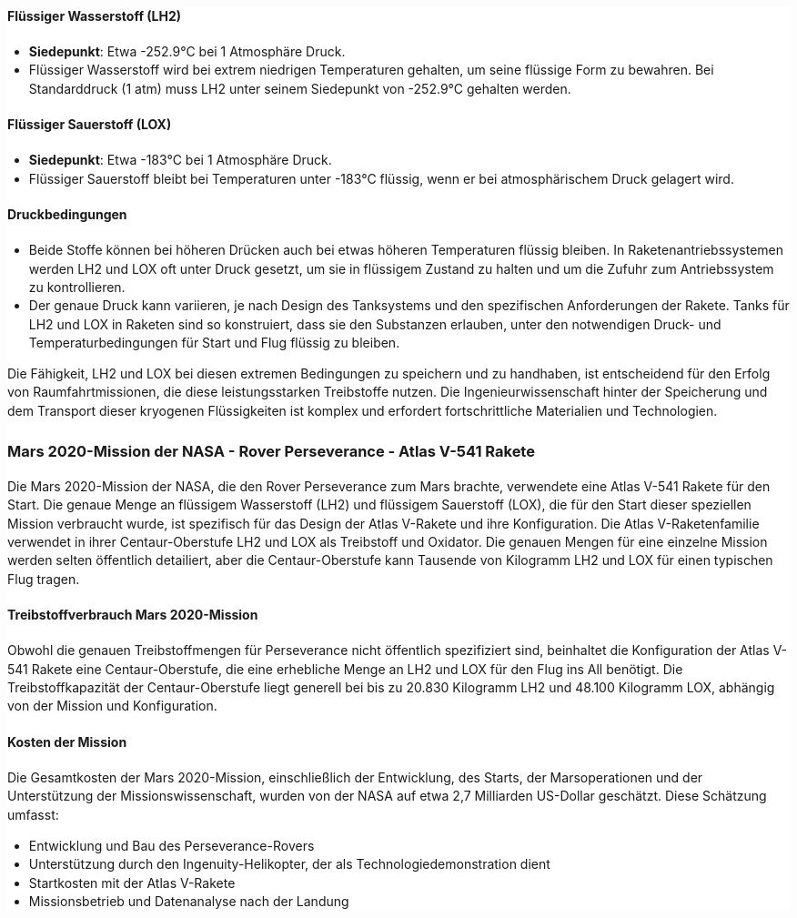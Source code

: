 #### Flüssiger Wasserstoff (LH2)

- **Siedepunkt**: Etwa -252.9°C bei 1 Atmosphäre Druck.
- Flüssiger Wasserstoff wird bei extrem niedrigen Temperaturen gehalten, um seine flüssige Form zu bewahren. Bei Standarddruck (1 atm) muss LH2 unter seinem Siedepunkt von -252.9°C gehalten werden.

#### Flüssiger Sauerstoff (LOX)

- **Siedepunkt**: Etwa -183°C bei 1 Atmosphäre Druck.
- Flüssiger Sauerstoff bleibt bei Temperaturen unter -183°C flüssig, wenn er bei atmosphärischem Druck gelagert wird.

#### Druckbedingungen

- Beide Stoffe können bei höheren Drücken auch bei etwas höheren Temperaturen flüssig bleiben. In Raketenantriebssystemen werden LH2 und LOX oft unter Druck gesetzt, um sie in flüssigem Zustand zu halten und um die Zufuhr zum Antriebssystem zu kontrollieren.
- Der genaue Druck kann variieren, je nach Design des Tanksystems und den spezifischen Anforderungen der Rakete. Tanks für LH2 und LOX in Raketen sind so konstruiert, dass sie den Substanzen erlauben, unter den notwendigen Druck- und Temperaturbedingungen für Start und Flug flüssig zu bleiben.

Die Fähigkeit, LH2 und LOX bei diesen extremen Bedingungen zu speichern und zu handhaben, ist entscheidend für den Erfolg von Raumfahrtmissionen, die diese leistungsstarken Treibstoffe nutzen. Die Ingenieurwissenschaft hinter der Speicherung und dem Transport dieser kryogenen Flüssigkeiten ist komplex und erfordert fortschrittliche Materialien und Technologien.

### Mars 2020-Mission der NASA - Rover Perseverance - Atlas V-541 Rakete

Die Mars 2020-Mission der NASA, die den Rover Perseverance zum Mars brachte, verwendete eine Atlas V-541 Rakete für den Start. Die genaue Menge an flüssigem Wasserstoff (LH2) und flüssigem Sauerstoff (LOX), die für den Start dieser speziellen Mission verbraucht wurde, ist spezifisch für das Design der Atlas V-Rakete und ihre Konfiguration. Die Atlas V-Raketenfamilie verwendet in ihrer Centaur-Oberstufe LH2 und LOX als Treibstoff und Oxidator. Die genauen Mengen für eine einzelne Mission werden selten öffentlich detailiert, aber die Centaur-Oberstufe kann Tausende von Kilogramm LH2 und LOX für einen typischen Flug tragen.

#### Treibstoffverbrauch Mars 2020-Mission

Obwohl die genauen Treibstoffmengen für Perseverance nicht öffentlich spezifiziert sind, beinhaltet die Konfiguration der Atlas V-541 Rakete eine Centaur-Oberstufe, die eine erhebliche Menge an LH2 und LOX für den Flug ins All benötigt. Die Treibstoffkapazität der Centaur-Oberstufe liegt generell bei bis zu 20.830 Kilogramm LH2 und 48.100 Kilogramm LOX, abhängig von der Mission und Konfiguration.

#### Kosten der Mission

Die Gesamtkosten der Mars 2020-Mission, einschließlich der Entwicklung, des Starts, der Marsoperationen und der Unterstützung der Missionswissenschaft, wurden von der NASA auf etwa 2,7 Milliarden US-Dollar geschätzt. Diese Schätzung umfasst:

- Entwicklung und Bau des Perseverance-Rovers
- Unterstützung durch den Ingenuity-Helikopter, der als Technologiedemonstration dient
- Startkosten mit der Atlas V-Rakete
- Missionsbetrieb und Datenanalyse nach der Landung
